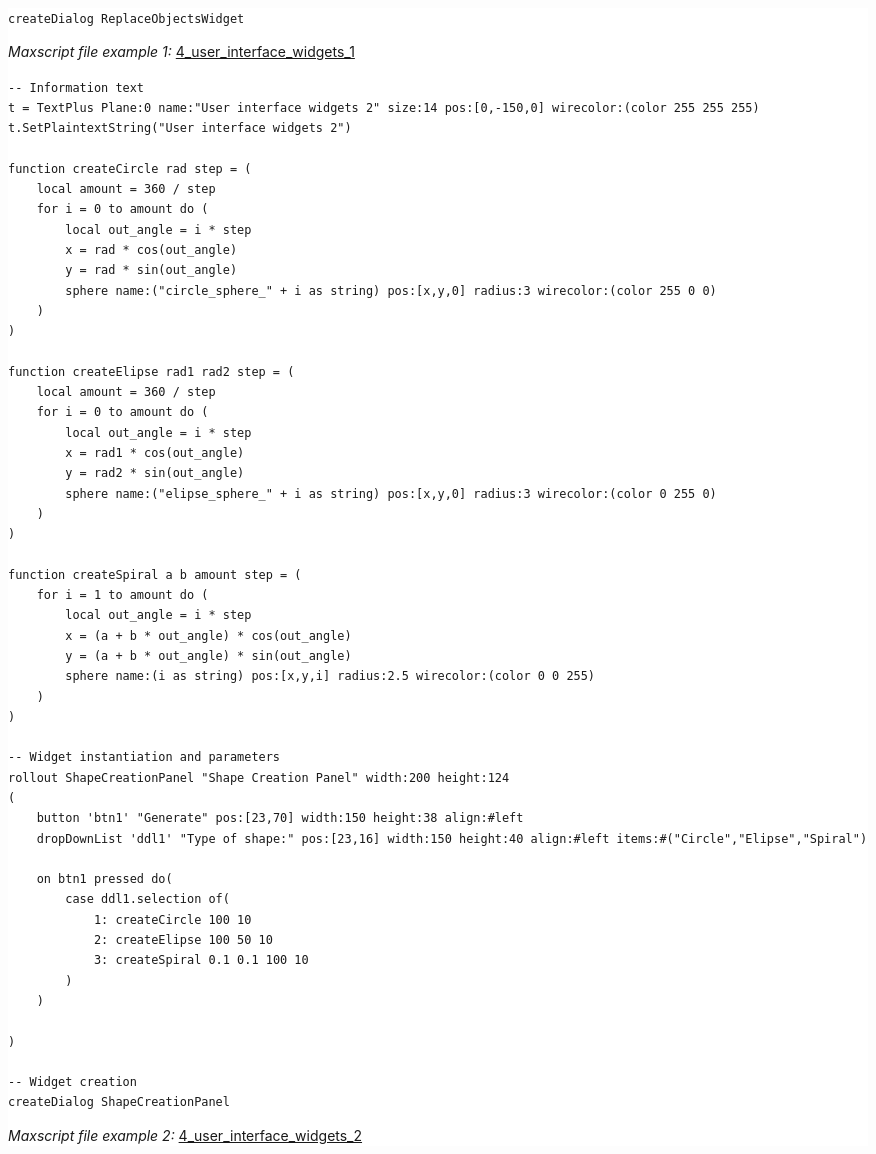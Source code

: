 ```maxscript
createDialog ReplaceObjectsWidget
```
*Maxscript file example 1:* [4_user_interface_widgets_1](https://github.com/daliife/IntroMaxScript/blob/master/IntroductionExamples/4_user_interface_widgets_1.ms)
```maxscript
-- Information text
t = TextPlus Plane:0 name:"User interface widgets 2" size:14 pos:[0,-150,0] wirecolor:(color 255 255 255)
t.SetPlaintextString("User interface widgets 2")

function createCircle rad step = (
	local amount = 360 / step
	for i = 0 to amount do (
		local out_angle = i * step
		x = rad * cos(out_angle)
		y = rad * sin(out_angle)
		sphere name:("circle_sphere_" + i as string) pos:[x,y,0] radius:3 wirecolor:(color 255 0 0)
	)
)

function createElipse rad1 rad2 step = (
	local amount = 360 / step
	for i = 0 to amount do (
		local out_angle = i * step
		x = rad1 * cos(out_angle)
		y = rad2 * sin(out_angle)
		sphere name:("elipse_sphere_" + i as string) pos:[x,y,0] radius:3 wirecolor:(color 0 255 0)
	)
)

function createSpiral a b amount step = (
	for i = 1 to amount do (
		local out_angle = i * step
		x = (a + b * out_angle) * cos(out_angle)
		y = (a + b * out_angle) * sin(out_angle)
		sphere name:(i as string) pos:[x,y,i] radius:2.5 wirecolor:(color 0 0 255)
	)
)

-- Widget instantiation and parameters
rollout ShapeCreationPanel "Shape Creation Panel" width:200 height:124
(
	button 'btn1' "Generate" pos:[23,70] width:150 height:38 align:#left
	dropDownList 'ddl1' "Type of shape:" pos:[23,16] width:150 height:40 align:#left items:#("Circle","Elipse","Spiral")

	on btn1 pressed do(
		case ddl1.selection of(
			1: createCircle 100 10
			2: createElipse 100 50 10
			3: createSpiral 0.1 0.1 100 10
		)
	)

)

-- Widget creation
createDialog ShapeCreationPanel
```
*Maxscript file example 2:* [4_user_interface_widgets_2](https://github.com/daliife/IntroMaxScript/blob/master/IntroductionExamples/4_user_interface_widgets_2.ms)
